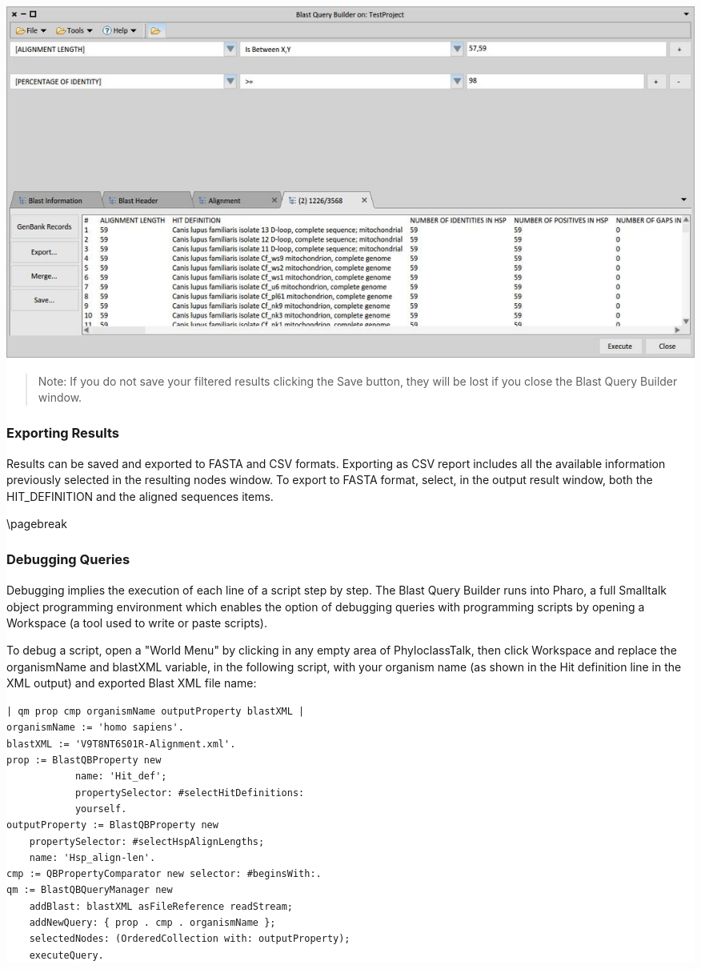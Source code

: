 ![Blast Query Results](images\PhyloclassTalk_BlastQuery_2.jpg)

> Note: If you do not save your filtered results clicking the Save button, they will be lost if you close the Blast Query Builder window.

### Exporting Results

Results can be saved and exported to FASTA and CSV formats. Exporting as CSV report includes all the available information previously selected in the resulting nodes window. To export to FASTA format, select, in the output result window, both the HIT_DEFINITION and the aligned sequences items.

\pagebreak

### Debugging Queries

Debugging implies the execution of each line of a script step by step. The Blast Query Builder runs into Pharo, a full Smalltalk object programming environment which enables the option of debugging queries with programming scripts by opening a Workspace (a tool used to write or paste scripts).

To debug a script, open a "World Menu" by clicking in any empty area of PhyloclassTalk, then click Workspace and replace the organismName and blastXML variable, in the following script, with your organism name (as shown in the Hit definition line in the XML output) and exported Blast XML file name:

```smalltalk
| qm prop cmp organismName outputProperty blastXML |
organismName := 'homo sapiens'.
blastXML := 'V9T8NT6S01R-Alignment.xml'.
prop := BlastQBProperty new
			name: 'Hit_def';
			propertySelector: #selectHitDefinitions:
			yourself.
outputProperty := BlastQBProperty new
	propertySelector: #selectHspAlignLengths;
	name: 'Hsp_align-len'.
cmp := QBPropertyComparator new selector: #beginsWith:.
qm := BlastQBQueryManager new
	addBlast: blastXML asFileReference readStream;
	addNewQuery: { prop . cmp . organismName };
	selectedNodes: (OrderedCollection with: outputProperty);
	executeQuery.
```
